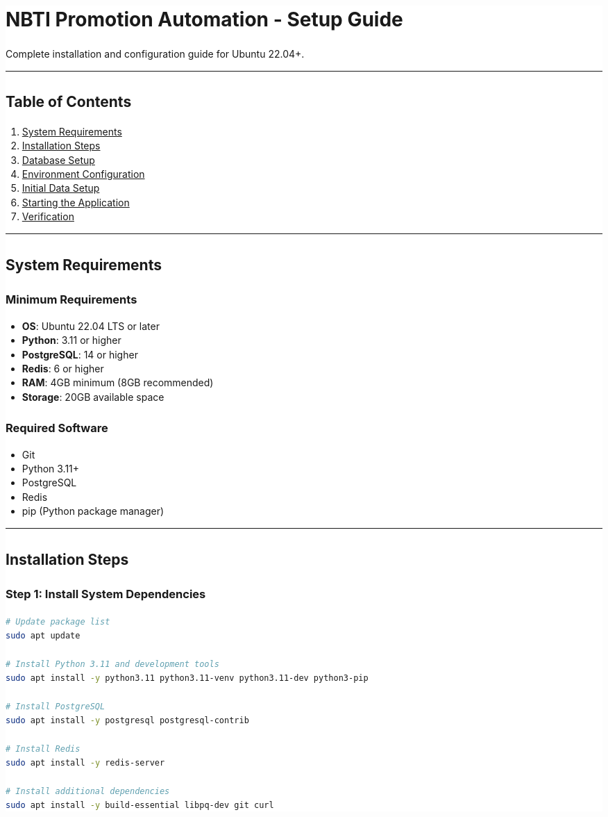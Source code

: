 # NBTI Promotion Automation - Setup Guide

Complete installation and configuration guide for Ubuntu 22.04+.

---

## Table of Contents

1. [System Requirements](#system-requirements)
2. [Installation Steps](#installation-steps)
3. [Database Setup](#database-setup)
4. [Environment Configuration](#environment-configuration)
5. [Initial Data Setup](#initial-data-setup)
6. [Starting the Application](#starting-the-application)
7. [Verification](#verification)

---

## System Requirements

### Minimum Requirements
- **OS**: Ubuntu 22.04 LTS or later
- **Python**: 3.11 or higher
- **PostgreSQL**: 14 or higher
- **Redis**: 6 or higher
- **RAM**: 4GB minimum (8GB recommended)
- **Storage**: 20GB available space

### Required Software
- Git
- Python 3.11+
- PostgreSQL
- Redis
- pip (Python package manager)

---

## Installation Steps

### Step 1: Install System Dependencies

```bash
# Update package list
sudo apt update

# Install Python 3.11 and development tools
sudo apt install -y python3.11 python3.11-venv python3.11-dev python3-pip

# Install PostgreSQL
sudo apt install -y postgresql postgresql-contrib

# Install Redis
sudo apt install -y redis-server

# Install additional dependencies
sudo apt install -y build-essential libpq-dev git curl
```
